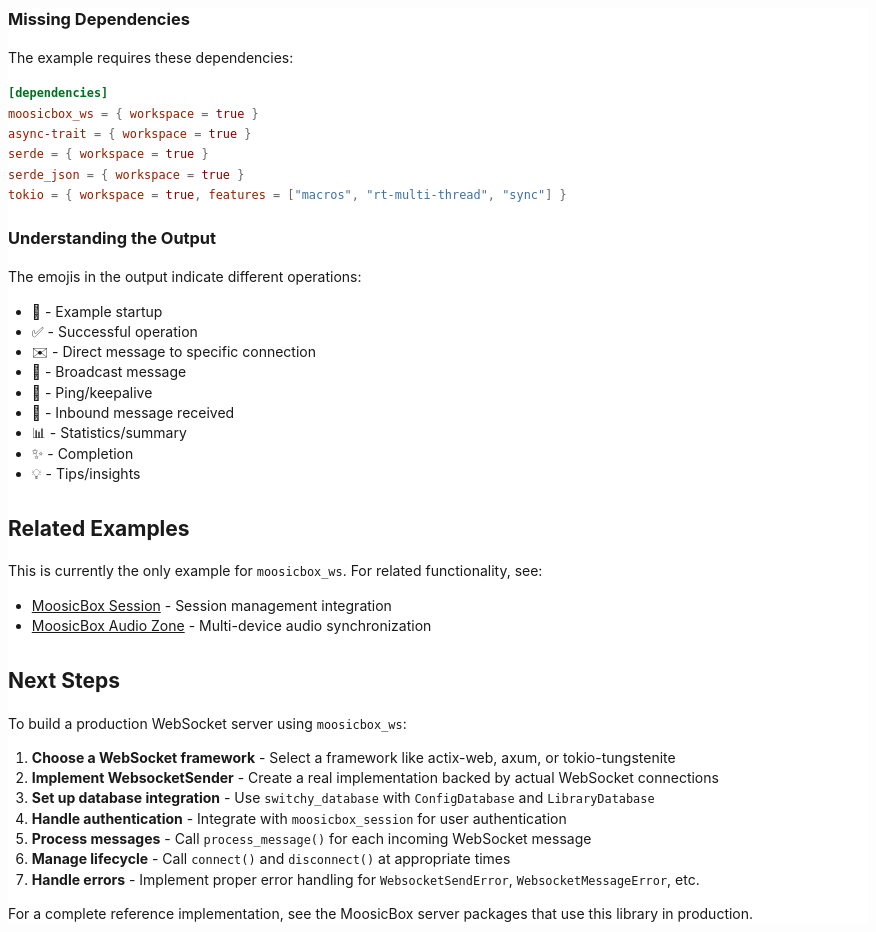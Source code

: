 ### Missing Dependencies

The example requires these dependencies:

```toml
[dependencies]
moosicbox_ws = { workspace = true }
async-trait = { workspace = true }
serde = { workspace = true }
serde_json = { workspace = true }
tokio = { workspace = true, features = ["macros", "rt-multi-thread", "sync"] }
```

### Understanding the Output

The emojis in the output indicate different operations:

- 🚀 - Example startup
- ✅ - Successful operation
- ✉️ - Direct message to specific connection
- 📢 - Broadcast message
- 🏓 - Ping/keepalive
- 📨 - Inbound message received
- 📊 - Statistics/summary
- ✨ - Completion
- 💡 - Tips/insights

## Related Examples

This is currently the only example for `moosicbox_ws`. For related functionality, see:

- [MoosicBox Session](../../session/README.md) - Session management integration
- [MoosicBox Audio Zone](../../audio_zone/README.md) - Multi-device audio synchronization

## Next Steps

To build a production WebSocket server using `moosicbox_ws`:

1. **Choose a WebSocket framework** - Select a framework like actix-web, axum, or tokio-tungstenite
2. **Implement WebsocketSender** - Create a real implementation backed by actual WebSocket connections
3. **Set up database integration** - Use `switchy_database` with `ConfigDatabase` and `LibraryDatabase`
4. **Handle authentication** - Integrate with `moosicbox_session` for user authentication
5. **Process messages** - Call `process_message()` for each incoming WebSocket message
6. **Manage lifecycle** - Call `connect()` and `disconnect()` at appropriate times
7. **Handle errors** - Implement proper error handling for `WebsocketSendError`, `WebsocketMessageError`, etc.

For a complete reference implementation, see the MoosicBox server packages that use this library in production.
